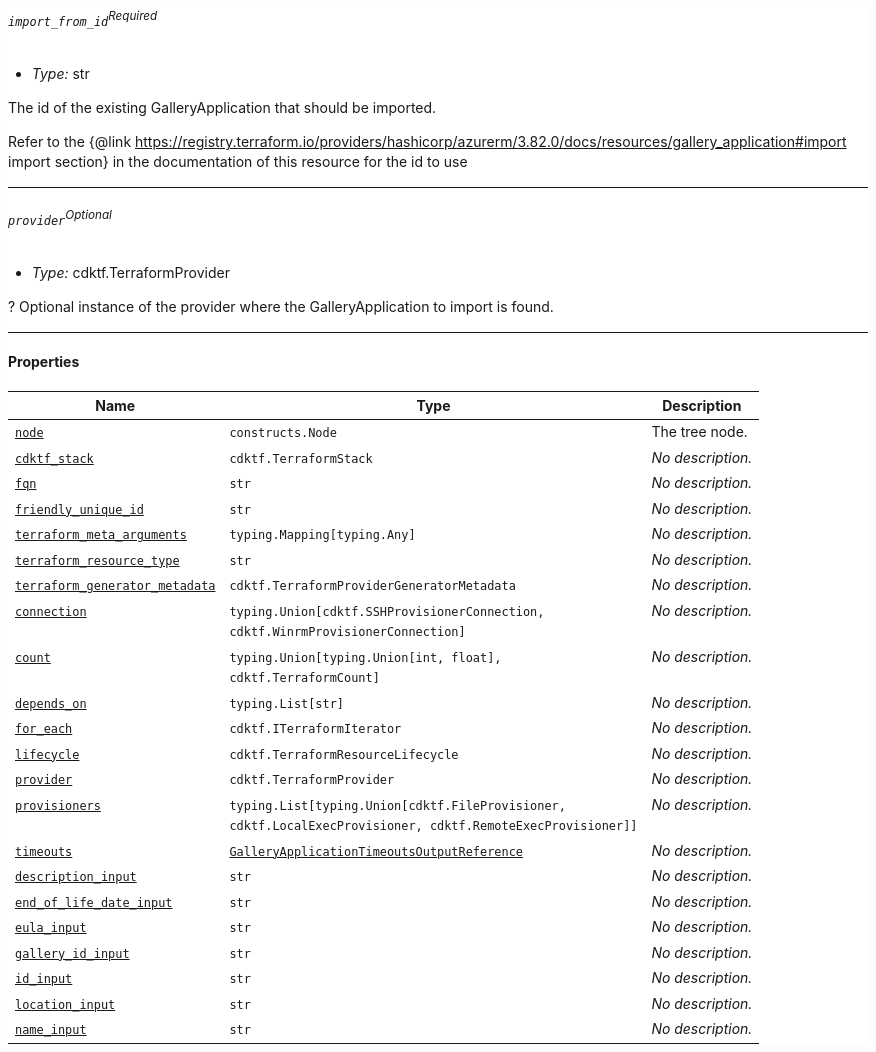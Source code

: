 
###### `import_from_id`<sup>Required</sup> <a name="import_from_id" id="@cdktf/provider-azurerm.galleryApplication.GalleryApplication.generateConfigForImport.parameter.importFromId"></a>

- *Type:* str

The id of the existing GalleryApplication that should be imported.

Refer to the {@link https://registry.terraform.io/providers/hashicorp/azurerm/3.82.0/docs/resources/gallery_application#import import section} in the documentation of this resource for the id to use

---

###### `provider`<sup>Optional</sup> <a name="provider" id="@cdktf/provider-azurerm.galleryApplication.GalleryApplication.generateConfigForImport.parameter.provider"></a>

- *Type:* cdktf.TerraformProvider

? Optional instance of the provider where the GalleryApplication to import is found.

---

#### Properties <a name="Properties" id="Properties"></a>

| **Name** | **Type** | **Description** |
| --- | --- | --- |
| <code><a href="#@cdktf/provider-azurerm.galleryApplication.GalleryApplication.property.node">node</a></code> | <code>constructs.Node</code> | The tree node. |
| <code><a href="#@cdktf/provider-azurerm.galleryApplication.GalleryApplication.property.cdktfStack">cdktf_stack</a></code> | <code>cdktf.TerraformStack</code> | *No description.* |
| <code><a href="#@cdktf/provider-azurerm.galleryApplication.GalleryApplication.property.fqn">fqn</a></code> | <code>str</code> | *No description.* |
| <code><a href="#@cdktf/provider-azurerm.galleryApplication.GalleryApplication.property.friendlyUniqueId">friendly_unique_id</a></code> | <code>str</code> | *No description.* |
| <code><a href="#@cdktf/provider-azurerm.galleryApplication.GalleryApplication.property.terraformMetaArguments">terraform_meta_arguments</a></code> | <code>typing.Mapping[typing.Any]</code> | *No description.* |
| <code><a href="#@cdktf/provider-azurerm.galleryApplication.GalleryApplication.property.terraformResourceType">terraform_resource_type</a></code> | <code>str</code> | *No description.* |
| <code><a href="#@cdktf/provider-azurerm.galleryApplication.GalleryApplication.property.terraformGeneratorMetadata">terraform_generator_metadata</a></code> | <code>cdktf.TerraformProviderGeneratorMetadata</code> | *No description.* |
| <code><a href="#@cdktf/provider-azurerm.galleryApplication.GalleryApplication.property.connection">connection</a></code> | <code>typing.Union[cdktf.SSHProvisionerConnection, cdktf.WinrmProvisionerConnection]</code> | *No description.* |
| <code><a href="#@cdktf/provider-azurerm.galleryApplication.GalleryApplication.property.count">count</a></code> | <code>typing.Union[typing.Union[int, float], cdktf.TerraformCount]</code> | *No description.* |
| <code><a href="#@cdktf/provider-azurerm.galleryApplication.GalleryApplication.property.dependsOn">depends_on</a></code> | <code>typing.List[str]</code> | *No description.* |
| <code><a href="#@cdktf/provider-azurerm.galleryApplication.GalleryApplication.property.forEach">for_each</a></code> | <code>cdktf.ITerraformIterator</code> | *No description.* |
| <code><a href="#@cdktf/provider-azurerm.galleryApplication.GalleryApplication.property.lifecycle">lifecycle</a></code> | <code>cdktf.TerraformResourceLifecycle</code> | *No description.* |
| <code><a href="#@cdktf/provider-azurerm.galleryApplication.GalleryApplication.property.provider">provider</a></code> | <code>cdktf.TerraformProvider</code> | *No description.* |
| <code><a href="#@cdktf/provider-azurerm.galleryApplication.GalleryApplication.property.provisioners">provisioners</a></code> | <code>typing.List[typing.Union[cdktf.FileProvisioner, cdktf.LocalExecProvisioner, cdktf.RemoteExecProvisioner]]</code> | *No description.* |
| <code><a href="#@cdktf/provider-azurerm.galleryApplication.GalleryApplication.property.timeouts">timeouts</a></code> | <code><a href="#@cdktf/provider-azurerm.galleryApplication.GalleryApplicationTimeoutsOutputReference">GalleryApplicationTimeoutsOutputReference</a></code> | *No description.* |
| <code><a href="#@cdktf/provider-azurerm.galleryApplication.GalleryApplication.property.descriptionInput">description_input</a></code> | <code>str</code> | *No description.* |
| <code><a href="#@cdktf/provider-azurerm.galleryApplication.GalleryApplication.property.endOfLifeDateInput">end_of_life_date_input</a></code> | <code>str</code> | *No description.* |
| <code><a href="#@cdktf/provider-azurerm.galleryApplication.GalleryApplication.property.eulaInput">eula_input</a></code> | <code>str</code> | *No description.* |
| <code><a href="#@cdktf/provider-azurerm.galleryApplication.GalleryApplication.property.galleryIdInput">gallery_id_input</a></code> | <code>str</code> | *No description.* |
| <code><a href="#@cdktf/provider-azurerm.galleryApplication.GalleryApplication.property.idInput">id_input</a></code> | <code>str</code> | *No description.* |
| <code><a href="#@cdktf/provider-azurerm.galleryApplication.GalleryApplication.property.locationInput">location_input</a></code> | <code>str</code> | *No description.* |
| <code><a href="#@cdktf/provider-azurerm.galleryApplication.GalleryApplication.property.nameInput">name_input</a></code> | <code>str</code> | *No description.* |